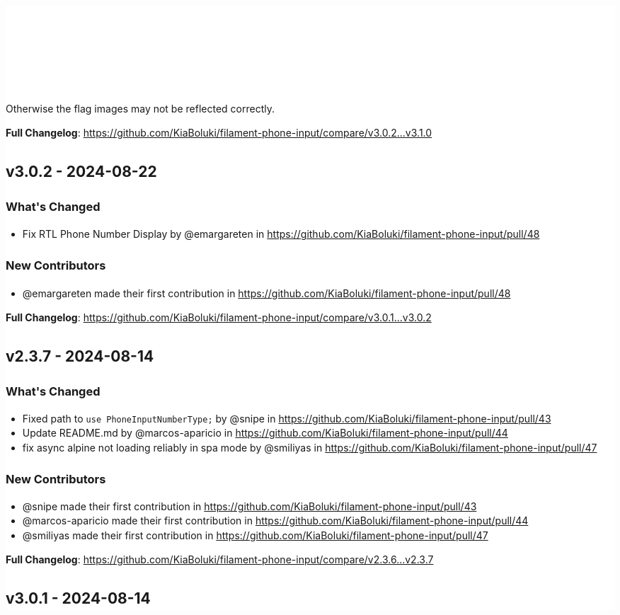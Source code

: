 ```bash








```

Otherwise the flag images may not be reflected correctly.

**Full Changelog**: https://github.com/KiaBoluki/filament-phone-input/compare/v3.0.2...v3.1.0

## v3.0.2 - 2024-08-22

### What's Changed

-   Fix RTL Phone Number Display by @emargareten in https://github.com/KiaBoluki/filament-phone-input/pull/48

### New Contributors

-   @emargareten made their first contribution in https://github.com/KiaBoluki/filament-phone-input/pull/48

**Full Changelog**: https://github.com/KiaBoluki/filament-phone-input/compare/v3.0.1...v3.0.2

## v2.3.7 - 2024-08-14

### What's Changed

-   Fixed path to `use PhoneInputNumberType;` by @snipe in https://github.com/KiaBoluki/filament-phone-input/pull/43
-   Update README.md by @marcos-aparicio in https://github.com/KiaBoluki/filament-phone-input/pull/44
-   fix async alpine not loading reliably in spa mode by @smiliyas in https://github.com/KiaBoluki/filament-phone-input/pull/47

### New Contributors

-   @snipe made their first contribution in https://github.com/KiaBoluki/filament-phone-input/pull/43
-   @marcos-aparicio made their first contribution in https://github.com/KiaBoluki/filament-phone-input/pull/44
-   @smiliyas made their first contribution in https://github.com/KiaBoluki/filament-phone-input/pull/47

**Full Changelog**: https://github.com/KiaBoluki/filament-phone-input/compare/v2.3.6...v2.3.7

## v3.0.1 - 2024-08-14

